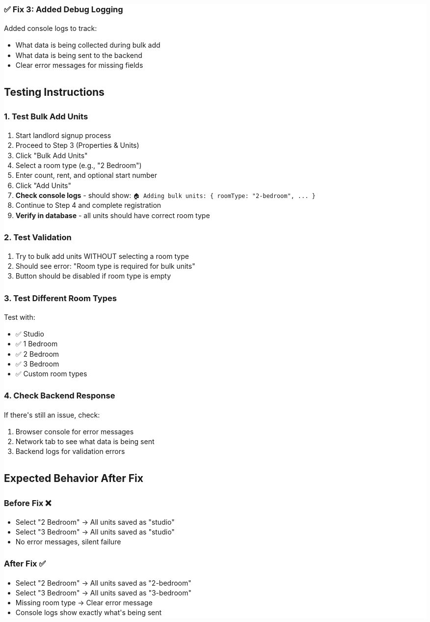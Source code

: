### ✅ Fix 3: Added Debug Logging
Added console logs to track:
- What data is being collected during bulk add
- What data is being sent to the backend
- Clear error messages for missing fields

## Testing Instructions

### 1. Test Bulk Add Units
1. Start landlord signup process
2. Proceed to Step 3 (Properties & Units)
3. Click "Bulk Add Units"
4. Select a room type (e.g., "2 Bedroom")
5. Enter count, rent, and optional start number
6. Click "Add Units"
7. **Check console logs** - should show: `🏠 Adding bulk units: { roomType: "2-bedroom", ... }`
8. Continue to Step 4 and complete registration
9. **Verify in database** - all units should have correct room type

### 2. Test Validation
1. Try to bulk add units WITHOUT selecting a room type
2. Should see error: "Room type is required for bulk units"
3. Button should be disabled if room type is empty

### 3. Test Different Room Types
Test with:
- ✅ Studio
- ✅ 1 Bedroom
- ✅ 2 Bedroom
- ✅ 3 Bedroom
- ✅ Custom room types

### 4. Check Backend Response
If there's still an issue, check:
1. Browser console for error messages
2. Network tab to see what data is being sent
3. Backend logs for validation errors

## Expected Behavior After Fix

### Before Fix ❌
- Select "2 Bedroom" → All units saved as "studio"
- Select "3 Bedroom" → All units saved as "studio"
- No error messages, silent failure

### After Fix ✅
- Select "2 Bedroom" → All units saved as "2-bedroom"
- Select "3 Bedroom" → All units saved as "3-bedroom"
- Missing room type → Clear error message
- Console logs show exactly what's being sent

